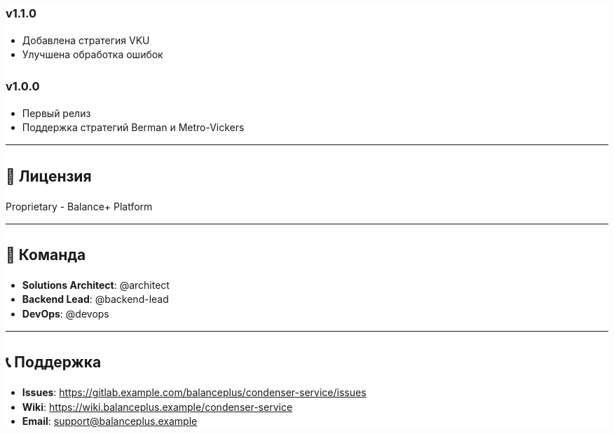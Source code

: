 ### v1.1.0
- Добавлена стратегия VKU
- Улучшена обработка ошибок

### v1.0.0
- Первый релиз
- Поддержка стратегий Berman и Metro-Vickers

---

## 📄 Лицензия

Proprietary - Balance+ Platform

---

## 👥 Команда

- **Solutions Architect**: @architect
- **Backend Lead**: @backend-lead
- **DevOps**: @devops

---

## 📞 Поддержка

- **Issues**: https://gitlab.example.com/balanceplus/condenser-service/issues
- **Wiki**: https://wiki.balanceplus.example/condenser-service
- **Email**: support@balanceplus.example